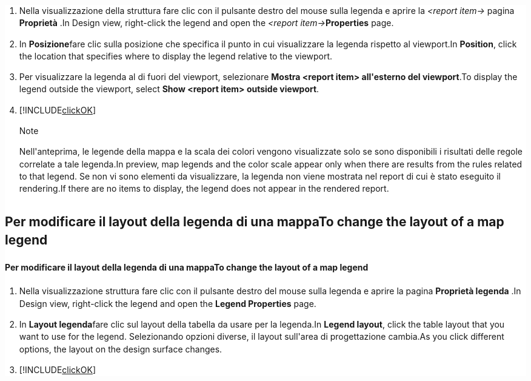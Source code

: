 1.  <span data-ttu-id="437c5-119">Nella visualizzazione della struttura fare clic con il pulsante destro del mouse sulla legenda e aprire la _\<report item->_ pagina **Proprietà** .</span><span class="sxs-lookup"><span data-stu-id="437c5-119">In Design view, right-click the legend and open the _\<report item->_**Properties** page.</span></span>  
  
2.  <span data-ttu-id="437c5-120">In **Posizione**fare clic sulla posizione che specifica il punto in cui visualizzare la legenda rispetto al viewport.</span><span class="sxs-lookup"><span data-stu-id="437c5-120">In **Position**, click the location that specifies where to display the legend relative to the viewport.</span></span>  
  
3.  <span data-ttu-id="437c5-121">Per visualizzare la legenda al di fuori del viewport, selezionare **Mostra \<report item> all'esterno del viewport**.</span><span class="sxs-lookup"><span data-stu-id="437c5-121">To display the legend outside the viewport, select **Show \<report item> outside viewport**.</span></span>  
  
4.  [!INCLUDE[clickOK](../../../includes/clickok-md.md)]  
  
    > [!NOTE]  
    >  <span data-ttu-id="437c5-122">Nell'anteprima, le legende della mappa e la scala dei colori vengono visualizzate solo se sono disponibili i risultati delle regole correlate a tale legenda.</span><span class="sxs-lookup"><span data-stu-id="437c5-122">In preview, map legends and the color scale appear only when there are results from the rules related to that legend.</span></span> <span data-ttu-id="437c5-123">Se non vi sono elementi da visualizzare, la legenda non viene mostrata nel report di cui è stato eseguito il rendering.</span><span class="sxs-lookup"><span data-stu-id="437c5-123">If there are no items to display, the legend does not appear in the rendered report.</span></span>  
  
  
  
##  <a name="to-change-the-layout-of-a-map-legend"></a><a name="MapLegend"></a> <span data-ttu-id="437c5-124">Per modificare il layout della legenda di una mappa</span><span class="sxs-lookup"><span data-stu-id="437c5-124">To change the layout of a map legend</span></span>  
  
#### <a name="to-change-the-layout-of-a-map-legend"></a><span data-ttu-id="437c5-125">Per modificare il layout della legenda di una mappa</span><span class="sxs-lookup"><span data-stu-id="437c5-125">To change the layout of a map legend</span></span>  
  
1.  <span data-ttu-id="437c5-126">Nella visualizzazione struttura fare clic con il pulsante destro del mouse sulla legenda e aprire la pagina **Proprietà legenda** .</span><span class="sxs-lookup"><span data-stu-id="437c5-126">In Design view, right-click the legend and open the **Legend Properties** page.</span></span>  
  
2.  <span data-ttu-id="437c5-127">In **Layout legenda**fare clic sul layout della tabella da usare per la legenda.</span><span class="sxs-lookup"><span data-stu-id="437c5-127">In **Legend layout**, click the table layout that you want to use for the legend.</span></span> <span data-ttu-id="437c5-128">Selezionando opzioni diverse, il layout sull'area di progettazione cambia.</span><span class="sxs-lookup"><span data-stu-id="437c5-128">As you click different options, the layout on the design surface changes.</span></span>  
  
3.  [!INCLUDE[clickOK](../../../includes/clickok-md.md)]  
  
  